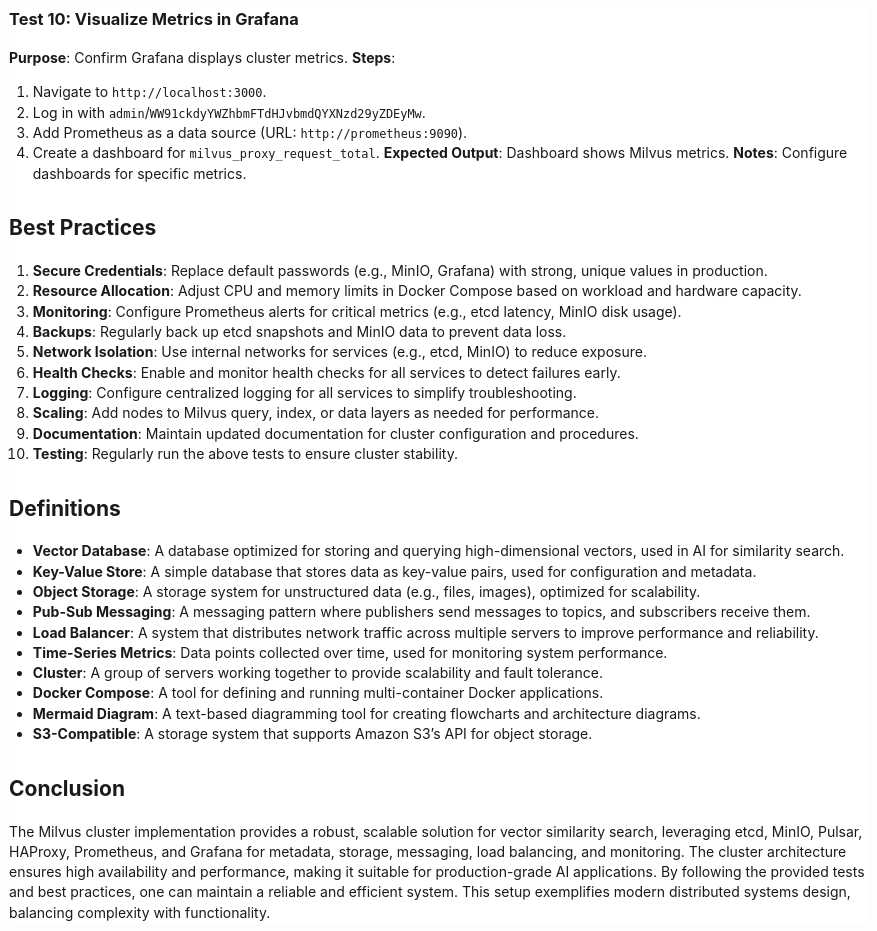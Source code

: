 ### Test 10: Visualize Metrics in Grafana
**Purpose**: Confirm Grafana displays cluster metrics.
**Steps**:
1. Navigate to `http://localhost:3000`.
2. Log in with `admin`/`WW91ckdyYWZhbmFTdHJvbmdQYXNzd29yZDEyMw`.
3. Add Prometheus as a data source (URL: `http://prometheus:9090`).
4. Create a dashboard for `milvus_proxy_request_total`.
**Expected Output**: Dashboard shows Milvus metrics.
**Notes**: Configure dashboards for specific metrics.

## Best Practices

1. **Secure Credentials**: Replace default passwords (e.g., MinIO, Grafana) with strong, unique values in production.
2. **Resource Allocation**: Adjust CPU and memory limits in Docker Compose based on workload and hardware capacity.
3. **Monitoring**: Configure Prometheus alerts for critical metrics (e.g., etcd latency, MinIO disk usage).
4. **Backups**: Regularly back up etcd snapshots and MinIO data to prevent data loss.
5. **Network Isolation**: Use internal networks for services (e.g., etcd, MinIO) to reduce exposure.
6. **Health Checks**: Enable and monitor health checks for all services to detect failures early.
7. **Logging**: Configure centralized logging for all services to simplify troubleshooting.
8. **Scaling**: Add nodes to Milvus query, index, or data layers as needed for performance.
9. **Documentation**: Maintain updated documentation for cluster configuration and procedures.
10. **Testing**: Regularly run the above tests to ensure cluster stability.

## Definitions

- **Vector Database**: A database optimized for storing and querying high-dimensional vectors, used in AI for similarity search.
- **Key-Value Store**: A simple database that stores data as key-value pairs, used for configuration and metadata.
- **Object Storage**: A storage system for unstructured data (e.g., files, images), optimized for scalability.
- **Pub-Sub Messaging**: A messaging pattern where publishers send messages to topics, and subscribers receive them.
- **Load Balancer**: A system that distributes network traffic across multiple servers to improve performance and reliability.
- **Time-Series Metrics**: Data points collected over time, used for monitoring system performance.
- **Cluster**: A group of servers working together to provide scalability and fault tolerance.
- **Docker Compose**: A tool for defining and running multi-container Docker applications.
- **Mermaid Diagram**: A text-based diagramming tool for creating flowcharts and architecture diagrams.
- **S3-Compatible**: A storage system that supports Amazon S3’s API for object storage.

## Conclusion

The Milvus cluster implementation provides a robust, scalable solution for vector similarity search, leveraging etcd, MinIO, Pulsar, HAProxy, Prometheus, and Grafana for metadata, storage, messaging, load balancing, and monitoring. The cluster architecture ensures high availability and performance, making it suitable for production-grade AI applications. By following the provided tests and best practices, one can maintain a reliable and efficient system. This setup exemplifies modern distributed systems design, balancing complexity with functionality.